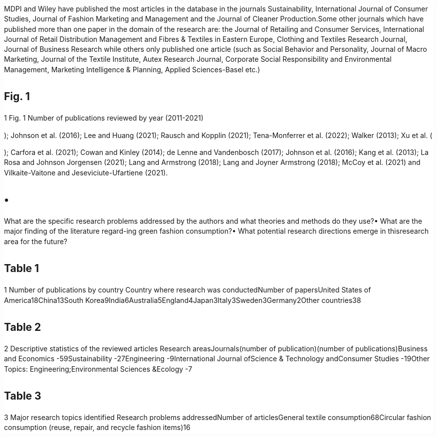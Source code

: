 

MDPI and Wiley have published the most articles in the database in the journals Sustainability, International Journal of Consumer Studies, Journal of Fashion Marketing and Management and the Journal of Cleaner Production.Some other journals which have published more than one paper in the domain of the research are: the Journal of Retailing and Consumer Services, International Journal of Retail Distribution Management and Fibres & Textiles in Eastern Europe, Clothing and Textiles Research Journal, Journal of Business Research while others only published one article (such as Social Behavior and Personality, Journal of Macro Marketing, Journal of the Textile Institute, Autex Research Journal, Corporate Social Responsibility and Environmental Management, Marketing Intelligence & Planning, Applied Sciences-Basel etc.)


## Fig. 1
1
Fig. 1 Number of publications reviewed by year (2011-2021)




); Johnson et al. (2016); Lee and Huang (2021); Rausch and Kopplin (2021); Tena-Monferrer et al. (2022); Walker (2013); Xu et al. (




); Carfora et al. (2021); Cowan and Kinley (2014); de Lenne and Vandenbosch (2017); Johnson et al. (2016); Kang et al. (2013); La Rosa and Johnson Jorgensen (2021); Lang and Armstrong (2018); Lang and Joyner Armstrong (2018); McCoy et al. (2021) and Vilkaite-Vaitone and Jeseviciute-Ufartiene (2021).


## •

What are the specific research problems addressed by the authors and what theories and methods do
they use?• What are the major finding of the literature regard-ing green fashion consumption?• What potential research directions emerge in thisresearch area for the future?

## Table 1
1
Number of publications by country
Country where research was conductedNumber of papersUnited States of America18China13South Korea9India6Australia5England4Japan3Italy3Sweden3Germany2Other countries38

## Table 2
2
Descriptive statistics of the reviewed articles
Research areasJournals(number of publication)(number of publications)Business and Economics -59Sustainability -27Engineering -9International Journal ofScience & Technology andConsumer Studies -19Other Topics: Engineering;Environmental Sciences &Ecology -7

## Table 3
3
Major research topics identified
Research problems addressedNumber of articlesGeneral textile consumption68Circular fashion consumption (reuse, repair, and recycle fashion items)16
